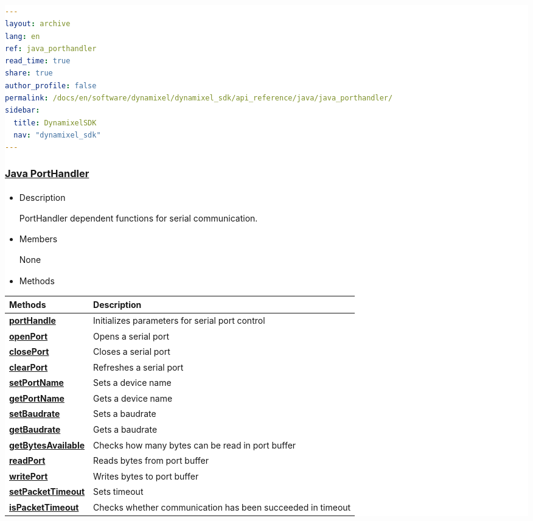 ```yaml
---
layout: archive
lang: en
ref: java_porthandler
read_time: true
share: true
author_profile: false
permalink: /docs/en/software/dynamixel/dynamixel_sdk/api_reference/java/java_porthandler/
sidebar:
  title: DynamixelSDK
  nav: "dynamixel_sdk"
---
```


<div style="counter-reset: h1 6"></div>
<div style="counter-reset: h2 5"></div>
<div style="counter-reset: h3 0"></div>



### [Java PortHandler](#java-porthandler)

- Description

   PortHandler dependent functions for serial communication.

- Members

   None


- Methods

| Methods                                     | Description                                                |
|:--------------------------------------------|:-----------------------------------------------------------|
| **[portHandle](#porthandler)**              | Initializes parameters for serial port control             |
| **[openPort](#openport)**                   | Opens a serial port                                        |
| **[closePort](#closeport)**                 | Closes a serial port                                       |
| **[clearPort](#clearport)**                 | Refreshes a serial port                                    |
| **[setPortName](#setportname)**             | Sets a device name                                         |
| **[getPortName](#getportname)**             | Gets a device name                                         |
| **[setBaudrate](#setbaudrate)**             | Sets a baudrate                                            |
| **[getBaudrate](#getbaudrate)**             | Gets a baudrate                                            |
| **[getBytesAvailable](#getbytesavailable)** | Checks how many bytes can be read in port buffer           |
| **[readPort](#readport)**                   | Reads bytes from port buffer                               |
| **[writePort](#writeport)**                 | Writes bytes to port buffer                                |
| **[setPacketTimeout](#setpackettimeout)**   | Sets timeout                                               |
| **[isPacketTimeout](#ispackettimeout)**     | Checks whether communication has been succeeded in timeout |
